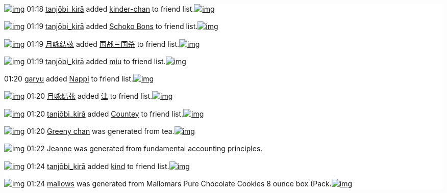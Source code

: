 [![img](http://www.deviantsart.com/2c4ckat.jpeg)](http://www.barcodekanojo.com/user/452089/tanj%C5%8Dbi_kir%C4%81) 01:18 [tanjōbi_kirā](http://www.barcodekanojo.com/user/452089/tanj%C5%8Dbi_kir%C4%81) added [kinder-chan](http://www.barcodekanojo.com/kanojo/2569669/kinder-chan) to friend list.[![img](http://www.deviantsart.com/os76ao.png)](http://www.barcodekanojo.com/kanojo/2569669/kinder-chan) 

[![img](http://www.deviantsart.com/2c4ckat.jpeg)](http://www.barcodekanojo.com/user/452089/tanj%C5%8Dbi_kir%C4%81) 01:19 [tanjōbi_kirā](http://www.barcodekanojo.com/user/452089/tanj%C5%8Dbi_kir%C4%81) added [Schoko Bons](http://www.barcodekanojo.com/kanojo/2534329/Schoko%20Bons) to friend list.[![img](http://www.deviantsart.com/1vq9c40.png)](http://www.barcodekanojo.com/kanojo/2534329/Schoko%20Bons) 

[![img](http://www.deviantsart.com/1rl5ork.jpeg)](http://www.barcodekanojo.com/user/473637/%E6%9C%88%E5%92%8F%E7%BB%93%E5%BC%A6) 01:19 [月咏结弦](http://www.barcodekanojo.com/user/473637/%E6%9C%88%E5%92%8F%E7%BB%93%E5%BC%A6) added [国战三国杀](http://www.barcodekanojo.com/kanojo/2269321/%E5%9B%BD%E6%88%98%E4%B8%89%E5%9B%BD%E6%9D%80) to friend list.[![img](http://www.deviantsart.com/2oo7rce.png)](http://www.barcodekanojo.com/kanojo/2269321/%E5%9B%BD%E6%88%98%E4%B8%89%E5%9B%BD%E6%9D%80) 

[![img](http://www.deviantsart.com/2c4ckat.jpeg)](http://www.barcodekanojo.com/user/452089/tanj%C5%8Dbi_kir%C4%81) 01:19 [tanjōbi_kirā](http://www.barcodekanojo.com/user/452089/tanj%C5%8Dbi_kir%C4%81) added [miu](http://www.barcodekanojo.com/kanojo/2712281/miu) to friend list.[![img](http://www.deviantsart.com/219k9q.png)](http://www.barcodekanojo.com/kanojo/2712281/miu) 

01:20 [garyu](http://www.barcodekanojo.com/user/473749/garyu) added [Nappi](http://www.barcodekanojo.com/kanojo/2712285/Nappi) to friend list.[![img](http://www.deviantsart.com/2gnj8dq.png)](http://www.barcodekanojo.com/kanojo/2712285/Nappi) 

[![img](http://www.deviantsart.com/1rl5ork.jpeg)](http://www.barcodekanojo.com/user/473637/%E6%9C%88%E5%92%8F%E7%BB%93%E5%BC%A6) 01:20 [月咏结弦](http://www.barcodekanojo.com/user/473637/%E6%9C%88%E5%92%8F%E7%BB%93%E5%BC%A6) added [津](http://www.barcodekanojo.com/kanojo/73180/%E6%B4%A5) to friend list.[![img](http://www.deviantsart.com/17t31fq.png)](http://www.barcodekanojo.com/kanojo/73180/%E6%B4%A5) 

[![img](http://www.deviantsart.com/2c4ckat.jpeg)](http://www.barcodekanojo.com/user/452089/tanj%C5%8Dbi_kir%C4%81) 01:20 [tanjōbi_kirā](http://www.barcodekanojo.com/user/452089/tanj%C5%8Dbi_kir%C4%81) added [Countey](http://www.barcodekanojo.com/kanojo/2567361/Countey) to friend list.[![img](http://www.deviantsart.com/30dpubp.png)](http://www.barcodekanojo.com/kanojo/2567361/Countey) 

[![img](http://www.deviantsart.com/19vo957.png)](http://www.barcodekanojo.com/kanojo/3036313/Greeny%20chan) 01:20 [Greeny chan](http://www.barcodekanojo.com/kanojo/3036313/Greeny%20chan) was generated from tea.[![img](http://www.deviantsart.com/333evgt.jpeg)](http://www.barcodekanojo.com/product_images/barcode/5745815/1404231653/50x50xtea.jpg,qw=88,ah=88.pagespeed.ic.kMfN4s_hFP.jpg) 

[![img](http://www.deviantsart.com/24etuld.png)](http://www.barcodekanojo.com/kanojo/3036314/Jeanne) 01:22 [Jeanne](http://www.barcodekanojo.com/kanojo/3036314/Jeanne) was generated from fundamental accounting principles.

[![img](http://www.deviantsart.com/2c4ckat.jpeg)](http://www.barcodekanojo.com/user/452089/tanj%C5%8Dbi_kir%C4%81) 01:24 [tanjōbi_kirā](http://www.barcodekanojo.com/user/452089/tanj%C5%8Dbi_kir%C4%81) added [kind](http://www.barcodekanojo.com/kanojo/2917470/kind) to friend list.[![img](http://www.deviantsart.com/24fkt0a.png)](http://www.barcodekanojo.com/kanojo/2917470/kind) 

[![img](http://www.deviantsart.com/29oa3do.png)](http://www.barcodekanojo.com/kanojo/3036315/mallows) 01:24 [mallows](http://www.barcodekanojo.com/kanojo/3036315/mallows) was generated from Mallomars Pure Chocolate Cookies 8 ounce box (Pack.[![img](http://www.deviantsart.com/jgio81.jpeg)](http://www.barcodekanojo.com/product_images/barcode/5745818/1404231810/Mallomars%20Pure%20Chocolate%20Cookies%208%20ounce%20box%20%28Pack.jpg) 

